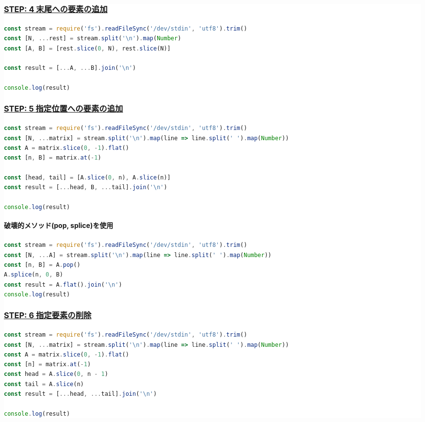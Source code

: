 ### [STEP: 4 末尾への要素の追加](https://paiza.jp/works/mondai/array_utilization_primer/array_utilization_primer__push_back/edit?language_uid=javascript)

```js
const stream = require('fs').readFileSync('/dev/stdin', 'utf8').trim()
const [N, ...rest] = stream.split('\n').map(Number)
const [A, B] = [rest.slice(0, N), rest.slice(N)]

const result = [...A, ...B].join('\n')

console.log(result)
```

### [STEP: 5 指定位置への要素の追加](https://paiza.jp/works/mondai/array_utilization_primer/array_utilization_primer__insert/edit?language_uid=javascript)

```js
const stream = require('fs').readFileSync('/dev/stdin', 'utf8').trim()
const [N, ...matrix] = stream.split('\n').map(line => line.split(' ').map(Number))
const A = matrix.slice(0, -1).flat()
const [n, B] = matrix.at(-1)

const [head, tail] = [A.slice(0, n), A.slice(n)]
const result = [...head, B, ...tail].join('\n')

console.log(result)
```

#### 破壊的メソッド(pop, splice)を使用
```js
const stream = require('fs').readFileSync('/dev/stdin', 'utf8').trim()
const [N, ...A] = stream.split('\n').map(line => line.split(' ').map(Number))
const [n, B] = A.pop()
A.splice(n, 0, B)
const result = A.flat().join('\n')
console.log(result)
```

### [STEP: 6 指定要素の削除](https://paiza.jp/works/mondai/array_utilization_primer/array_utilization_primer__delete/edit?language_uid=javascript)

```js
const stream = require('fs').readFileSync('/dev/stdin', 'utf8').trim()
const [N, ...matrix] = stream.split('\n').map(line => line.split(' ').map(Number))
const A = matrix.slice(0, -1).flat()
const [n] = matrix.at(-1)
const head = A.slice(0, n - 1)
const tail = A.slice(n)
const result = [...head, ...tail].join('\n')

console.log(result)
```
